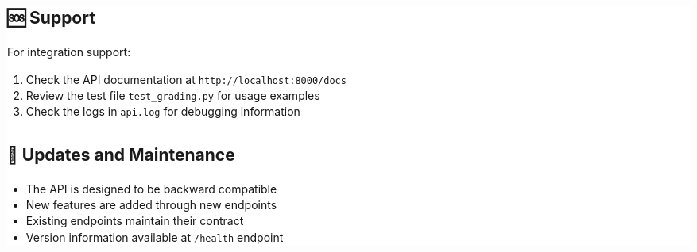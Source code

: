 ## 🆘 Support

For integration support:
1. Check the API documentation at `http://localhost:8000/docs`
2. Review the test file `test_grading.py` for usage examples
3. Check the logs in `api.log` for debugging information

## 🔄 Updates and Maintenance

- The API is designed to be backward compatible
- New features are added through new endpoints
- Existing endpoints maintain their contract
- Version information available at `/health` endpoint
